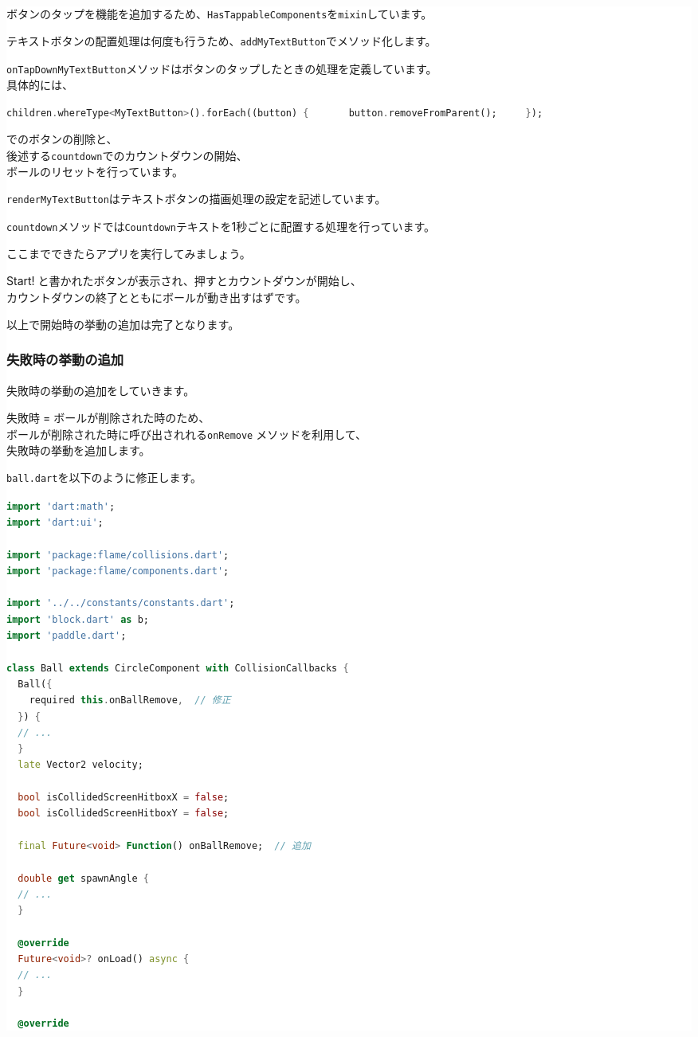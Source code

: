 ボタンのタップを機能を追加するため、`HasTappableComponents`を`mixin`しています。

テキストボタンの配置処理は何度も行うため、`addMyTextButton`でメソッド化します。

`onTapDownMyTextButton`メソッドはボタンのタップしたときの処理を定義しています。  
具体的には、

```dart
children.whereType<MyTextButton>().forEach((button) {       button.removeFromParent();     });
```

でのボタンの削除と、  
後述する`countdown`でのカウントダウンの開始、  
ボールのリセットを行っています。

`renderMyTextButton`はテキストボタンの描画処理の設定を記述しています。

`countdown`メソッドでは`Countdown`テキストを1秒ごとに配置する処理を行っています。

ここまでできたらアプリを実行してみましょう。

Start! と書かれたボタンが表示され、押すとカウントダウンが開始し、  
カウントダウンの終了とともにボールが動き出すはずです。

以上で開始時の挙動の追加は完了となります。

### 失敗時の挙動の追加

失敗時の挙動の追加をしていきます。

失敗時 = ボールが削除された時のため、  
ボールが削除された時に呼び出されれる`onRemove` メソッドを利用して、  
失敗時の挙動を追加します。

`ball.dart`を以下のように修正します。

```dart
import 'dart:math';
import 'dart:ui';

import 'package:flame/collisions.dart';
import 'package:flame/components.dart';

import '../../constants/constants.dart';
import 'block.dart' as b;
import 'paddle.dart';

class Ball extends CircleComponent with CollisionCallbacks {
  Ball({
    required this.onBallRemove,  // 修正
  }) {
  // ...
  }
  late Vector2 velocity;

  bool isCollidedScreenHitboxX = false;
  bool isCollidedScreenHitboxY = false;

  final Future<void> Function() onBallRemove;  // 追加

  double get spawnAngle {
  // ...
  }

  @override
  Future<void>? onLoad() async {
  // ...
  }

  @override
```